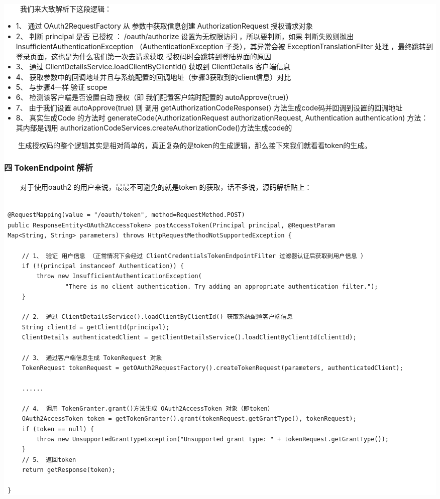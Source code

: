 &emsp;&emsp; 我们来大致解析下这段逻辑：

-  1、 通过 OAuth2RequestFactory 从 参数中获取信息创建 AuthorizationRequest 授权请求对象
-  2、 判断  principal 是否 已授权 ： /oauth/authorize 设置为无权限访问 ，所以要判断，如果 判断失败则抛出 InsufficientAuthenticationException （AuthenticationException 子类），其异常会被 ExceptionTranslationFilter 处理 ，最终跳转到 登录页面，这也是为什么我们第一次去请求获取 授权码时会跳转到登陆界面的原因
-  3、 通过 ClientDetailsService.loadClientByClientId() 获取到 ClientDetails 客户端信息
-  4、 获取参数中的回调地址并且与系统配置的回调地址（步骤3获取到的client信息）对比
-  5、 与步骤4一样 验证 scope 
-  6、 检测该客户端是否设置自动 授权（即 我们配置客户端时配置的 autoApprove(true)）
-  7、 由于我们设置  autoApprove(true) 则 调用 getAuthorizationCodeResponse() 方法生成code码并回调到设置的回调地址
-  8、 真实生成Code 的方法时 generateCode(AuthorizationRequest authorizationRequest, Authentication authentication) 方法： 其内部是调用 authorizationCodeServices.createAuthorizationCode()方法生成code的
 
&emsp;&emsp;生成授权码的整个逻辑其实是相对简单的，真正复杂的是token的生成逻辑，那么接下来我们就看看token的生成。
  
 ### 四  TokenEndpoint 解析
 
 &emsp;&emsp; 对于使用oauth2 的用户来说，最最不可避免的就是token 的获取，话不多说，源码解析贴上：
 
   ```
 	
 	@RequestMapping(value = "/oauth/token", method=RequestMethod.POST)
 	public ResponseEntity<OAuth2AccessToken> postAccessToken(Principal principal, @RequestParam
 	Map<String, String> parameters) throws HttpRequestMethodNotSupportedException {
 
        // 1、 验证 用户信息 （正常情况下会经过 ClientCredentialsTokenEndpointFilter 过滤器认证后获取到用户信息 ）
 		if (!(principal instanceof Authentication)) {
 			throw new InsufficientAuthenticationException(
 					"There is no client authentication. Try adding an appropriate authentication filter.");
 		}
 
        // 2、 通过 ClientDetailsService().loadClientByClientId() 获取系统配置客户端信息
 		String clientId = getClientId(principal);
 		ClientDetails authenticatedClient = getClientDetailsService().loadClientByClientId(clientId);
 
        // 3、 通过客户端信息生成 TokenRequest 对象
 		TokenRequest tokenRequest = getOAuth2RequestFactory().createTokenRequest(parameters, authenticatedClient);
 
        ......
        
        // 4、 调用 TokenGranter.grant()方法生成 OAuth2AccessToken 对象（即token）
 		OAuth2AccessToken token = getTokenGranter().grant(tokenRequest.getGrantType(), tokenRequest);
 		if (token == null) {
 			throw new UnsupportedGrantTypeException("Unsupported grant type: " + tokenRequest.getGrantType());
 		}
        // 5、 返回token
 		return getResponse(token);
 
 	}
   ``` 
   